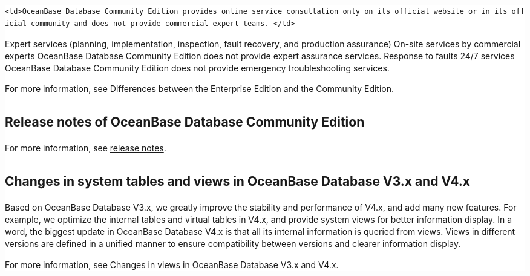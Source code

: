     <td>OceanBase Database Community Edition provides online service consultation only on its official website or in its official community and does not provide commercial expert teams. </td>
  </tr>
  <tr>
    <td>Expert services (planning, implementation, inspection, fault recovery, and production assurance)</td>
    <td>On-site services by commercial experts</td>
    <td>OceanBase Database Community Edition does not provide expert assurance services. </td>
  </tr>
  <tr>
    <td>Response to faults</td>
    <td>24/7 services</td>
    <td>OceanBase Database Community Edition does not provide emergency troubleshooting services. </td>
  </tr>
</table>

For more information, see [Differences between the Enterprise Edition and the Community Edition](https://en.oceanbase.com/docs/common-oceanbase-database-10000000001375341). 

## Release notes of OceanBase Database Community Edition

For more information, see [release notes](https://en.oceanbase.com/docs/common-oceanbase-database-10000000001376050). 

## Changes in system tables and views in OceanBase Database V3.x and V4.x

Based on OceanBase Database V3.x, we greatly improve the stability and performance of V4.x, and add many new features. For example, we optimize the internal tables and virtual tables in V4.x, and provide system views for better information display. In a word, the biggest update in OceanBase Database V4.x is that all its internal information is queried from views. Views in different versions are defined in a unified manner to ensure compatibility between versions and clearer information display. 

For more information, see [Changes in views in OceanBase Database V3.x and V4.x](https://en.oceanbase.com/docs/common-oceanbase-database-10000000001375362). 
